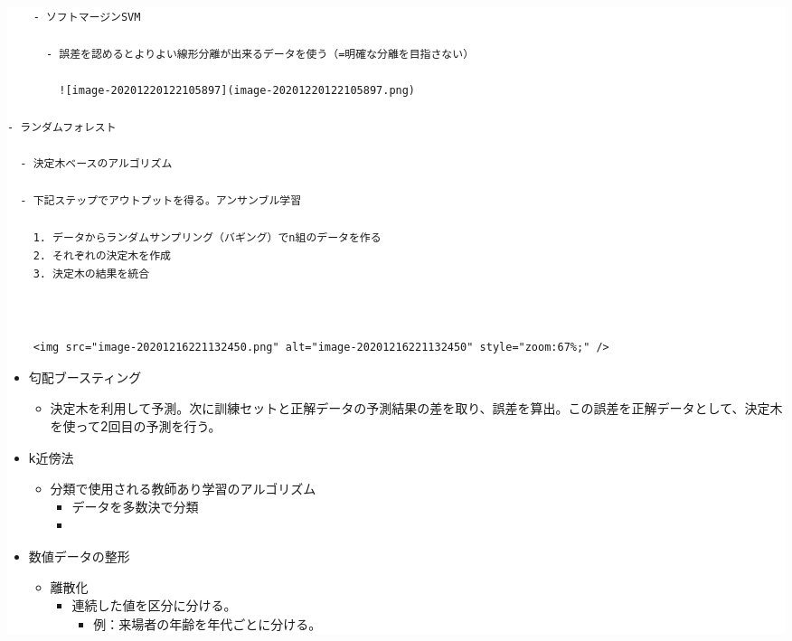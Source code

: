         - ソフトマージンSVM
        
          - 誤差を認めるとよりよい線形分離が出来るデータを使う（=明確な分離を目指さない）
        
            ![image-20201220122105897](image-20201220122105897.png)

    - ランダムフォレスト

      - 決定木ベースのアルゴリズム

      - 下記ステップでアウトプットを得る。アンサンブル学習

        1. データからランダムサンプリング（バギング）でn組のデータを作る
        2. それぞれの決定木を作成
        3. 決定木の結果を統合

        

        <img src="image-20201216221132450.png" alt="image-20201216221132450" style="zoom:67%;" />

  - 匂配ブースティング

    - 決定木を利用して予測。次に訓練セットと正解データの予測結果の差を取り、誤差を算出。この誤差を正解データとして、決定木を使って2回目の予測を行う。
    
  - k近傍法

    - 分類で使用される教師あり学習のアルゴリズム
      - データを多数決で分類
      - 

  - 数値データの整形

    - 離散化
      - 連続した値を区分に分ける。
        - 例：来場者の年齢を年代ごとに分ける。
